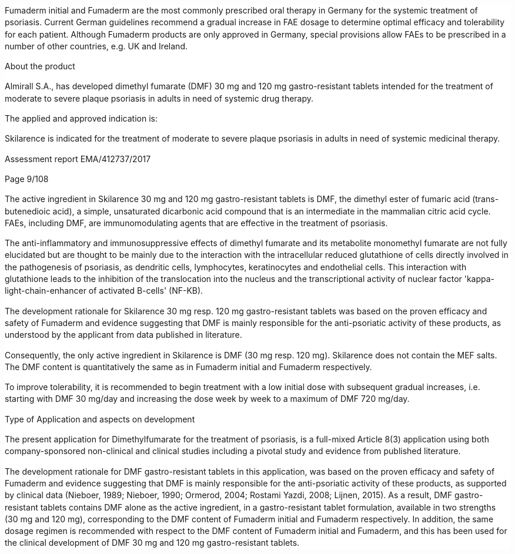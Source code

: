 Fumaderm initial and Fumaderm are the most commonly prescribed oral therapy in Germany for the systemic treatment of psoriasis. Current German guidelines recommend a gradual increase in FAE dosage to determine optimal efficacy and tolerability for each patient. Although Fumaderm products are only approved in Germany, special provisions allow FAEs to be prescribed in a number of other countries, e.g. UK and Ireland.

About the product

Almirall S.A., has developed dimethyl fumarate (DMF) 30 mg and 120 mg gastro-resistant tablets intended for the treatment of moderate to severe plaque psoriasis in adults in need of systemic drug therapy.

The applied and approved indication is:

Skilarence is indicated for the treatment of moderate to severe plaque psoriasis in adults in need of systemic medicinal therapy.

Assessment report EMA/412737/2017

Page 9/108

The active ingredient in Skilarence 30 mg and 120 mg gastro-resistant tablets is DMF, the dimethyl ester of fumaric acid (trans-butenedioic acid), a simple, unsaturated dicarbonic acid compound that is an intermediate in the mammalian citric acid cycle. FAEs, including DMF, are immunomodulating agents that are effective in the treatment of psoriasis.

The anti-inflammatory and immunosuppressive effects of dimethyl fumarate and its metabolite monomethyl fumarate are not fully elucidated but are thought to be mainly due to the interaction with the intracellular reduced glutathione of cells directly involved in the pathogenesis of psoriasis, as dendritic cells, lymphocytes, keratinocytes and endothelial cells. This interaction with glutathione leads to the inhibition of the translocation into the nucleus and the transcriptional activity of nuclear factor 'kappa-light-chain-enhancer of activated B-cells' (NF-KB).

The development rationale for Skilarence 30 mg resp. 120 mg gastro-resistant tablets was based on the proven efficacy and safety of Fumaderm and evidence suggesting that DMF is mainly responsible for the anti-psoriatic activity of these products, as understood by the applicant from data published in literature.

Consequently, the only active ingredient in Skilarence is DMF (30 mg resp. 120 mg). Skilarence does not contain the MEF salts. The DMF content is quantitatively the same as in Fumaderm initial and Fumaderm respectively.

To improve tolerability, it is recommended to begin treatment with a low initial dose with subsequent gradual increases, i.e. starting with DMF 30 mg/day and increasing the dose week by week to a maximum of DMF 720 mg/day.

Type of Application and aspects on development

The present application for Dimethylfumarate for the treatment of psoriasis, is a full-mixed Article 8(3) application using both company-sponsored non-clinical and clinical studies including a pivotal study and evidence from published literature.

The development rationale for DMF gastro-resistant tablets in this application, was based on the proven efficacy and safety of Fumaderm and evidence suggesting that DMF is mainly responsible for the anti-psoriatic activity of these products, as supported by clinical data (Nieboer, 1989; Nieboer, 1990; Ormerod, 2004; Rostami Yazdi, 2008; Lijnen, 2015). As a result, DMF gastro-resistant tablets contains DMF alone as the active ingredient, in a gastro-resistant tablet formulation, available in two strengths (30 mg and 120 mg), corresponding to the DMF content of Fumaderm initial and Fumaderm respectively. In addition, the same dosage regimen is recommended with respect to the DMF content of Fumaderm initial and Fumaderm, and this has been used for the clinical development of DMF 30 mg and 120 mg gastro-resistant tablets.
